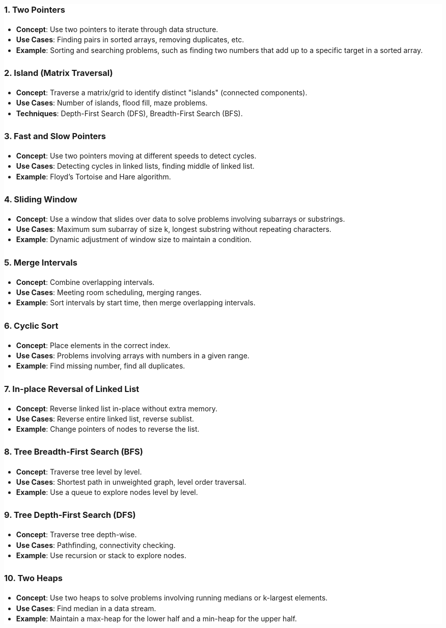
### 1. Two Pointers
- **Concept**: Use two pointers to iterate through data structure.
- **Use Cases**: Finding pairs in sorted arrays, removing duplicates, etc.
- **Example**: Sorting and searching problems, such as finding two numbers that add up to a specific target in a sorted array.

### 2. Island (Matrix Traversal)
- **Concept**: Traverse a matrix/grid to identify distinct "islands" (connected components).
- **Use Cases**: Number of islands, flood fill, maze problems.
- **Techniques**: Depth-First Search (DFS), Breadth-First Search (BFS).

### 3. Fast and Slow Pointers
- **Concept**: Use two pointers moving at different speeds to detect cycles.
- **Use Cases**: Detecting cycles in linked lists, finding middle of linked list.
- **Example**: Floyd’s Tortoise and Hare algorithm.

### 4. Sliding Window
- **Concept**: Use a window that slides over data to solve problems involving subarrays or substrings.
- **Use Cases**: Maximum sum subarray of size k, longest substring without repeating characters.
- **Example**: Dynamic adjustment of window size to maintain a condition.

### 5. Merge Intervals
- **Concept**: Combine overlapping intervals.
- **Use Cases**: Meeting room scheduling, merging ranges.
- **Example**: Sort intervals by start time, then merge overlapping intervals.

### 6. Cyclic Sort
- **Concept**: Place elements in the correct index.
- **Use Cases**: Problems involving arrays with numbers in a given range.
- **Example**: Find missing number, find all duplicates.

### 7. In-place Reversal of Linked List
- **Concept**: Reverse linked list in-place without extra memory.
- **Use Cases**: Reverse entire linked list, reverse sublist.
- **Example**: Change pointers of nodes to reverse the list.

### 8. Tree Breadth-First Search (BFS)
- **Concept**: Traverse tree level by level.
- **Use Cases**: Shortest path in unweighted graph, level order traversal.
- **Example**: Use a queue to explore nodes level by level.

### 9. Tree Depth-First Search (DFS)
- **Concept**: Traverse tree depth-wise.
- **Use Cases**: Pathfinding, connectivity checking.
- **Example**: Use recursion or stack to explore nodes.

### 10. Two Heaps
- **Concept**: Use two heaps to solve problems involving running medians or k-largest elements.
- **Use Cases**: Find median in a data stream.
- **Example**: Maintain a max-heap for the lower half and a min-heap for the upper half.
